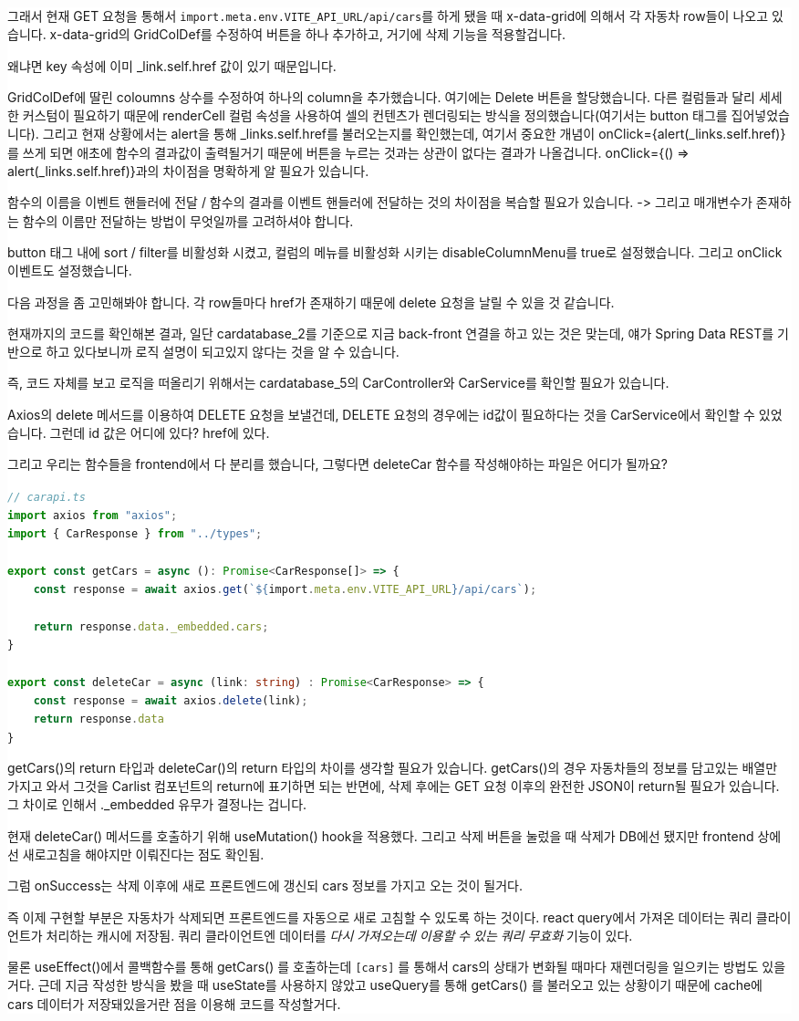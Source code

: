 그래서 현재 GET 요청을 통해서 `import.meta.env.VITE_API_URL/api/cars`를 하게 됐을 때 x-data-grid에 의해서 각 자동차 row들이 나오고 있습니다. x-data-grid의 GridColDef를 수정하여 버튼을 하나 추가하고, 거기에 삭제 기능을 적용할겁니다.

왜냐면 key 속성에 이미 _link.self.href 값이 있기 때문입니다.

GridColDef에 딸린 coloumns 상수를 수정하여 하나의 column을 추가했습니다. 여기에는 Delete 버튼을 할당했습니다. 다른 컬럼들과 달리 세세한 커스텀이 필요하기 때문에 renderCell 컬럼 속성을 사용하여 셀의 컨텐츠가 렌더링되는 방식을 정의했습니다(여기서는 button 태그를 집어넣었습니다).
그리고 현재 상황에서는 alert을 통해 _links.self.href를 불러오는지를 확인했는데, 여기서 중요한 개념이
onClick={alert(_links.self.href)}를 쓰게 되면 애초에 함수의 결과값이 출력될거기 때문에 버튼을 누르는 것과는 상관이 없다는 결과가 나올겁니다.
onClick={() => alert(_links.self.href)}과의 차이점을 명확하게 알 필요가 있습니다.

함수의 이름을 이벤트 핸들러에 전달 / 함수의 결과를 이벤트 핸들러에 전달하는 것의 차이점을 복습할 필요가 있습니다. -> 그리고 매개변수가 존재하는 함수의 이름만 전달하는 방법이 무엇일까를 고려하셔야 합니다.

button 태그 내에 sort / filter를 비활성화 시켰고, 컬럼의 메뉴를 비활성화 시키는 disableColumnMenu를 true로 설정했습니다.
그리고 onClick 이벤트도 설정했습니다.

다음 과정을 좀 고민해봐야 합니다. 각 row들마다 href가 존재하기 때문에 delete 요청을 날릴 수 있을 것 같습니다.

현재까지의 코드를 확인해본 결과, 일단 cardatabase_2를 기준으로 지금 back-front 연결을 하고 있는 것은 맞는데, 얘가 Spring Data REST를 기반으로 하고 있다보니까 로직 설명이 되고있지 않다는 것을 알 수 있습니다.

즉, 코드 자체를 보고 로직을 떠올리기 위해서는 cardatabase_5의 CarController와 CarService를 확인할 필요가 있습니다.

Axios의 delete 메서드를 이용하여 DELETE 요청을 보낼건데, DELETE 요청의 경우에는 id값이 필요하다는 것을 CarService에서 확인할 수 있었습니다. 그런데 id 값은 어디에 있다? href에 있다.

그리고 우리는 함수들을 frontend에서 다 분리를 했습니다, 그렇다면 deleteCar 함수를 작성해야하는 파일은 어디가 될까요? 

```ts
// carapi.ts
import axios from "axios";
import { CarResponse } from "../types";

export const getCars = async (): Promise<CarResponse[]> => {
    const response = await axios.get(`${import.meta.env.VITE_API_URL}/api/cars`);

    return response.data._embedded.cars;
}

export const deleteCar = async (link: string) : Promise<CarResponse> => {
    const response = await axios.delete(link);
    return response.data
}
```
getCars()의 return 타입과 deleteCar()의 return 타입의 차이를 생각할 필요가 있습니다. getCars()의 경우 자동차들의 정보를 담고있는 배열만 가지고 와서 그것을 Carlist 컴포넌트의 return에 표기하면 되는 반면에, 삭제 후에는 GET 요청 이후의 완전한 JSON이 return될 필요가 있습니다. 그 차이로 인해서 ._embedded 유무가 결정나는 겁니다.

현재 deleteCar() 메서드를 호출하기 위해 useMutation() hook을 적용했다. 그리고 삭제 버튼을 눌렀을 때 삭제가 DB에선 됐지만 frontend 상에선 새로고침을 해야지만 이뤄진다는 점도 확인됨.

그럼 onSuccess는 삭제 이후에 새로 프론트엔드에 갱신되 cars 정보를 가지고 오는 것이 될거다.

즉 이제 구현할 부분은 자동차가 삭제되면 프론트엔드를 자동으로 새로 고침할 수 있도록 하는 것이다. react query에서 가져온 데이터는 쿼리 클라이언트가 처리하는 캐시에 저장됨. 쿼리 클라이언트엔 데이터를 _다시 가져오는데 이용할 수 있는 쿼리 무효화_ 기능이 있다.

물론 useEffect()에서 콜백함수를 통해 getCars() 를 호출하는데 `[cars]` 를 통해서 cars의 상태가 변화될 때마다 재렌더링을 일으키는 방법도 있을거다. 근데 지금 작성한 방식을 봤을 때 useState를 사용하지 않았고 useQuery를 통해 getCars() 를 불러오고 있는 상황이기 때문에 cache에 cars 데이터가 저장돼있을거란 점을 이용해 코드를 작성할거다.
